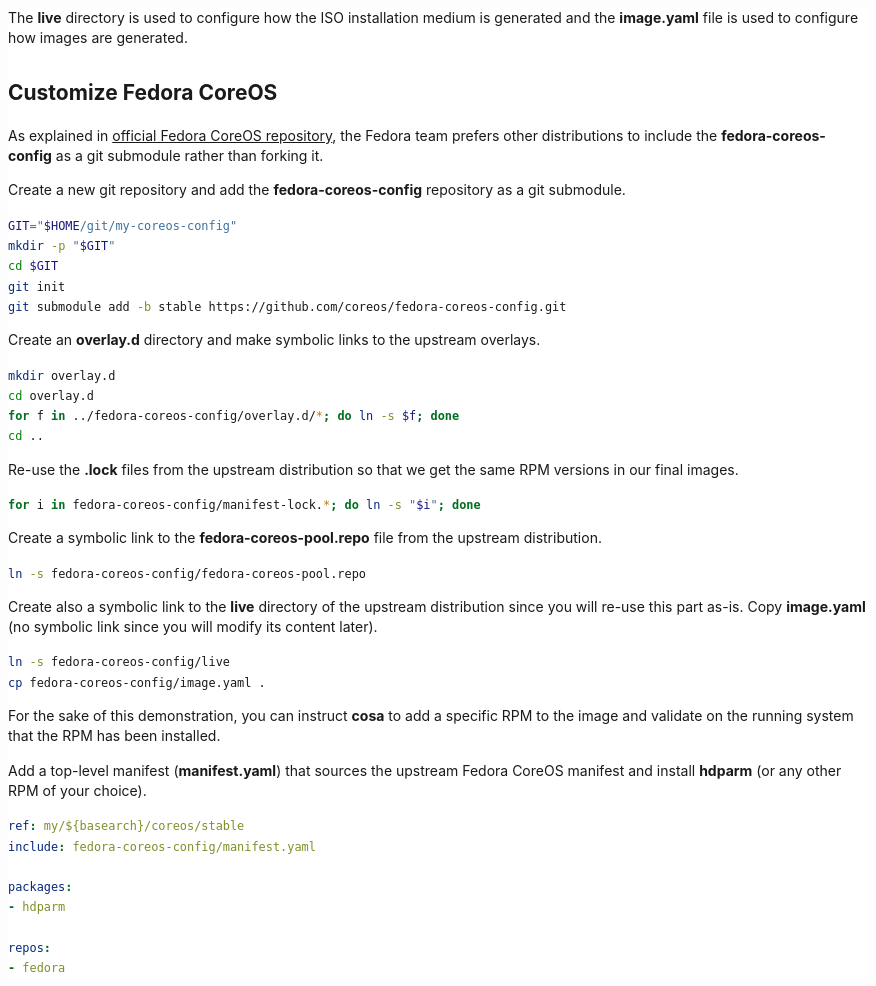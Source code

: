 The **live** directory is used to configure how the ISO installation medium is generated and the **image.yaml** file is used to configure how images are generated.

## Customize Fedora CoreOS

As explained in [official Fedora CoreOS repository](https://github.com/coreos/fedora-coreos-config/tree/stable#layout), the Fedora team prefers other distributions to include the **fedora-coreos-config** as a git submodule rather than forking it.

Create a new git repository and add the **fedora-coreos-config** repository as a git submodule.

```sh
GIT="$HOME/git/my-coreos-config"
mkdir -p "$GIT"
cd $GIT
git init
git submodule add -b stable https://github.com/coreos/fedora-coreos-config.git
```

Create an **overlay.d** directory and make symbolic links to the upstream overlays.

```sh
mkdir overlay.d
cd overlay.d
for f in ../fedora-coreos-config/overlay.d/*; do ln -s $f; done
cd ..
```

Re-use the **.lock** files from the upstream distribution so that we get the same RPM versions in our final images.

```sh
for i in fedora-coreos-config/manifest-lock.*; do ln -s "$i"; done
```

Create a symbolic link to the **fedora-coreos-pool.repo** file from the upstream distribution.

```sh
ln -s fedora-coreos-config/fedora-coreos-pool.repo
```

Create also a symbolic link to the **live** directory of the upstream distribution since you will re-use this part as-is.
Copy **image.yaml** (no symbolic link since you will modify its content later).


```sh
ln -s fedora-coreos-config/live
cp fedora-coreos-config/image.yaml .
```

For the sake of this demonstration, you can instruct **cosa** to add a specific RPM to the image and validate on the running system that the RPM has been installed.

Add a top-level manifest (**manifest.yaml**) that sources the upstream Fedora CoreOS manifest and install **hdparm** (or any other RPM of your choice).

```yaml
ref: my/${basearch}/coreos/stable
include: fedora-coreos-config/manifest.yaml

packages:
- hdparm

repos:
- fedora
```
